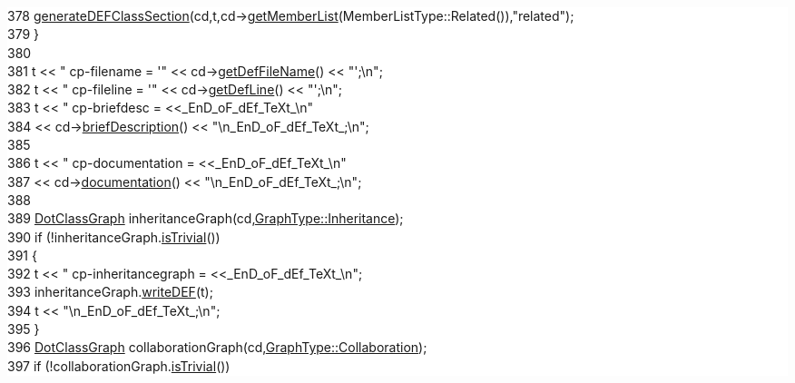 <div class="doxyCodeLine"><span class="doxyLineNumber">378</span><span class="doxyLineContent"><span class="doxyHighlight">    <a href="#a008f3c41fee6631ee72278082f3d1a2d">generateDEFClassSection</a>(cd,t,cd-&gt;<a href="/web-doxygen/docs/api/classes/classdef/#a7d2f9d08207ecf5b227c11f8b4ea6d9f">getMemberList</a>(MemberListType::Related()),</span><span class="doxyHighlightStringLiteral">"related"</span><span class="doxyHighlight">);</span></span></div>
<div class="doxyCodeLine"><span class="doxyLineNumber">379</span><span class="doxyLineContent"><span class="doxyHighlight">  }</span></span></div>
<div class="doxyCodeLine"><span class="doxyLineNumber">380</span></div>
<div class="doxyCodeLine"><span class="doxyLineNumber">381</span><span class="doxyLineContent"><span class="doxyHighlight">  t &lt;&lt; </span><span class="doxyHighlightStringLiteral">"  cp-filename  = '"</span><span class="doxyHighlight"> &lt;&lt; cd-&gt;<a href="/web-doxygen/docs/api/classes/definition/#a33fee836f24f8205eedbd21dd9d282e6">getDefFileName</a>() &lt;&lt; </span><span class="doxyHighlightStringLiteral">"';\n"</span><span class="doxyHighlight">;</span></span></div>
<div class="doxyCodeLine"><span class="doxyLineNumber">382</span><span class="doxyLineContent"><span class="doxyHighlight">  t &lt;&lt; </span><span class="doxyHighlightStringLiteral">"  cp-fileline  = '"</span><span class="doxyHighlight"> &lt;&lt; cd-&gt;<a href="/web-doxygen/docs/api/classes/definition/#a47e34774622704853e238ee2e7ef2334">getDefLine</a>()     &lt;&lt; </span><span class="doxyHighlightStringLiteral">"';\n"</span><span class="doxyHighlight">;</span></span></div>
<div class="doxyCodeLine"><span class="doxyLineNumber">383</span><span class="doxyLineContent"><span class="doxyHighlight">  t &lt;&lt; </span><span class="doxyHighlightStringLiteral">"  cp-briefdesc = &lt;&lt;_EnD_oF_dEf_TeXt_\n"</span></span></div>
<div class="doxyCodeLine"><span class="doxyLineNumber">384</span><span class="doxyLineContent"><span class="doxyHighlight">    &lt;&lt; cd-&gt;<a href="/web-doxygen/docs/api/classes/definition/#a8ca2bb51665eab1ffd981a38c2b5f188">briefDescription</a>() &lt;&lt; </span><span class="doxyHighlightStringLiteral">"\n_EnD_oF_dEf_TeXt_;\n"</span><span class="doxyHighlight">;</span></span></div>
<div class="doxyCodeLine"><span class="doxyLineNumber">385</span></div>
<div class="doxyCodeLine"><span class="doxyLineNumber">386</span><span class="doxyLineContent"><span class="doxyHighlight">  t &lt;&lt; </span><span class="doxyHighlightStringLiteral">"  cp-documentation = &lt;&lt;_EnD_oF_dEf_TeXt_\n"</span></span></div>
<div class="doxyCodeLine"><span class="doxyLineNumber">387</span><span class="doxyLineContent"><span class="doxyHighlight">    &lt;&lt; cd-&gt;<a href="/web-doxygen/docs/api/classes/definition/#abdafb43ac7208aedc3795b02c9b5125a">documentation</a>() &lt;&lt; </span><span class="doxyHighlightStringLiteral">"\n_EnD_oF_dEf_TeXt_;\n"</span><span class="doxyHighlight">;</span></span></div>
<div class="doxyCodeLine"><span class="doxyLineNumber">388</span></div>
<div class="doxyCodeLine"><span class="doxyLineNumber">389</span><span class="doxyLineContent"><span class="doxyHighlight">  <a href="/web-doxygen/docs/api/classes/dotclassgraph">DotClassGraph</a> inheritanceGraph(cd,<a href="/web-doxygen/docs/api/files/src/dotgraph-h/#a0c7c85309652245e03563b127f451f72ae40489cd1e7102e35469c937e05c8bba">GraphType::Inheritance</a>);</span></span></div>
<div class="doxyCodeLine"><span class="doxyLineNumber">390</span><span class="doxyLineContent"><span class="doxyHighlight">  </span><span class="doxyHighlightKeywordFlow">if</span><span class="doxyHighlight"> (!inheritanceGraph.<a href="/web-doxygen/docs/api/classes/dotclassgraph/#a828e0e888fb52189a320a57a1eb96fe7">isTrivial</a>())</span></span></div>
<div class="doxyCodeLine"><span class="doxyLineNumber">391</span><span class="doxyLineContent"><span class="doxyHighlight">  {</span></span></div>
<div class="doxyCodeLine"><span class="doxyLineNumber">392</span><span class="doxyLineContent"><span class="doxyHighlight">    t &lt;&lt; </span><span class="doxyHighlightStringLiteral">"  cp-inheritancegraph = &lt;&lt;_EnD_oF_dEf_TeXt_\n"</span><span class="doxyHighlight">;</span></span></div>
<div class="doxyCodeLine"><span class="doxyLineNumber">393</span><span class="doxyLineContent"><span class="doxyHighlight">    inheritanceGraph.<a href="/web-doxygen/docs/api/classes/dotclassgraph/#ac5d14ce11b024e3595c0bc9ed47c14aa">writeDEF</a>(t);</span></span></div>
<div class="doxyCodeLine"><span class="doxyLineNumber">394</span><span class="doxyLineContent"><span class="doxyHighlight">    t &lt;&lt; </span><span class="doxyHighlightStringLiteral">"\n_EnD_oF_dEf_TeXt_;\n"</span><span class="doxyHighlight">;</span></span></div>
<div class="doxyCodeLine"><span class="doxyLineNumber">395</span><span class="doxyLineContent"><span class="doxyHighlight">  }</span></span></div>
<div class="doxyCodeLine"><span class="doxyLineNumber">396</span><span class="doxyLineContent"><span class="doxyHighlight">  <a href="/web-doxygen/docs/api/classes/dotclassgraph">DotClassGraph</a> collaborationGraph(cd,<a href="/web-doxygen/docs/api/files/src/dotgraph-h/#a0c7c85309652245e03563b127f451f72a337e8f4aa741ef97ec3ed8fd7b1accb7">GraphType::Collaboration</a>);</span></span></div>
<div class="doxyCodeLine"><span class="doxyLineNumber">397</span><span class="doxyLineContent"><span class="doxyHighlight">  </span><span class="doxyHighlightKeywordFlow">if</span><span class="doxyHighlight"> (!collaborationGraph.<a href="/web-doxygen/docs/api/classes/dotclassgraph/#a828e0e888fb52189a320a57a1eb96fe7">isTrivial</a>())</span></span></div>